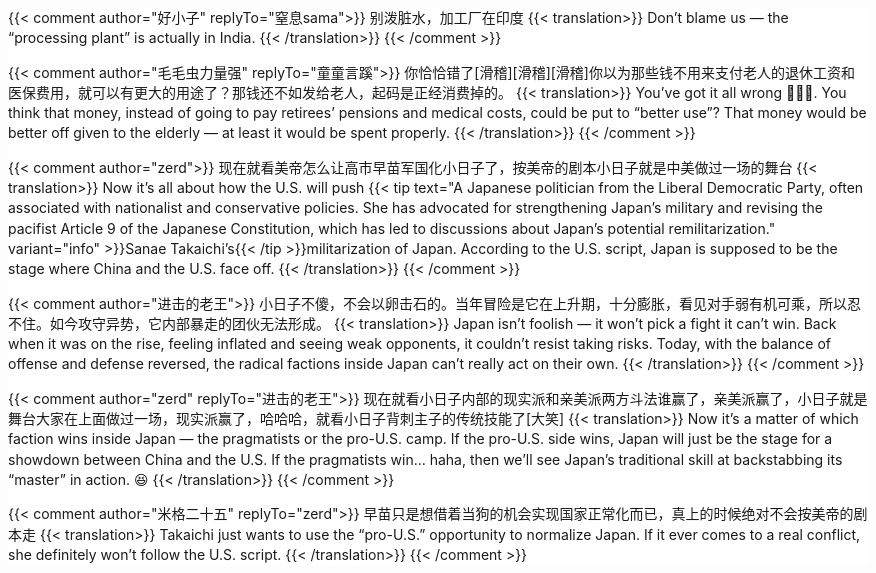 
{{< comment author="好小子" replyTo="窒息sama">}}
别泼脏水，加工厂在印度
{{< translation>}}
Don’t blame us — the “processing plant” is actually in India.
{{< /translation>}}
{{< /comment >}}


{{< comment author="毛毛虫力量强" replyTo="童童言蹊">}}
你恰恰错了[滑稽][滑稽][滑稽]你以为那些钱不用来支付老人的退休工资和医保费用，就可以有更大的用途了？那钱还不如发给老人，起码是正经消费掉的。
{{< translation>}}
You’ve got it all wrong 🤡🤡🤡. You think that money, instead of going to pay retirees’ pensions and medical costs, could be put to “better use”? That money would be better off given to the elderly — at least it would be spent properly.
{{< /translation>}}
{{< /comment >}}


{{< comment author="zerd">}}
现在就看美帝怎么让高市早苗军国化小日子了，按美帝的剧本小日子就是中美做过一场的舞台
{{< translation>}}
Now it’s all about how the U.S. will push {{< tip text="A Japanese politician from the Liberal Democratic Party, often associated with nationalist and conservative policies. She has advocated for strengthening Japan’s military and revising the pacifist Article 9 of the Japanese Constitution, which has led to discussions about Japan’s potential remilitarization." variant="info" >}}Sanae Takaichi’s{{< /tip >}}militarization of Japan. According to the U.S. script, Japan is supposed to be the stage where China and the U.S. face off.
{{< /translation>}}
{{< /comment >}}


{{< comment author="进击的老王">}}
小日子不傻，不会以卵击石的。当年冒险是它在上升期，十分膨胀，看见对手弱有机可乘，所以忍不住。如今攻守异势，它内部暴走的团伙无法形成。
{{< translation>}}
Japan isn’t foolish — it won’t pick a fight it can’t win. Back when it was on the rise, feeling inflated and seeing weak opponents, it couldn’t resist taking risks. Today, with the balance of offense and defense reversed, the radical factions inside Japan can’t really act on their own.
{{< /translation>}}
{{< /comment >}}


{{< comment author="zerd" replyTo="进击的老王">}}
现在就看小日子内部的现实派和亲美派两方斗法谁赢了，亲美派赢了，小日子就是舞台大家在上面做过一场，现实派赢了，哈哈哈，就看小日子背刺主子的传统技能了[大笑]
{{< translation>}}
Now it’s a matter of which faction wins inside Japan — the pragmatists or the pro-U.S. camp. If the pro-U.S. side wins, Japan will just be the stage for a showdown between China and the U.S. If the pragmatists win… haha, then we’ll see Japan’s traditional skill at backstabbing its “master” in action. 😆
{{< /translation>}}
{{< /comment >}}


{{< comment author="米格二十五" replyTo="zerd">}}
早苗只是想借着当狗的机会实现国家正常化而已，真上的时候绝对不会按美帝的剧本走
{{< translation>}}
Takaichi just wants to use the “pro-U.S.” opportunity to normalize Japan. If it ever comes to a real conflict, she definitely won’t follow the U.S. script.
{{< /translation>}}
{{< /comment >}}
